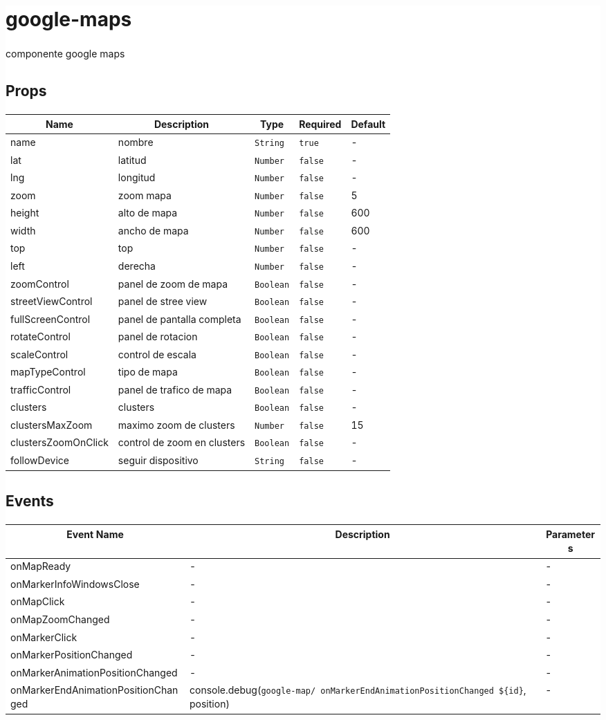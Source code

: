 # google-maps

componente google maps

## Props


|Name|Description|Type|Required|Default|
|---|---|---|---|---|
|name|nombre|`String`|`true`|-|
|lat|latitud|`Number`|`false`|-|
|lng|longitud|`Number`|`false`|-|
|zoom|zoom mapa|`Number`|`false`|5|
|height|alto de mapa|`Number`|`false`|600|
|width|ancho de mapa|`Number`|`false`|600|
|top|top|`Number`|`false`|-|
|left|derecha|`Number`|`false`|-|
|zoomControl|panel de zoom de mapa|`Boolean`|`false`|-|
|streetViewControl|panel de stree view|`Boolean`|`false`|-|
|fullScreenControl|panel de pantalla completa|`Boolean`|`false`|-|
|rotateControl|panel de rotacion|`Boolean`|`false`|-|
|scaleControl|control de escala|`Boolean`|`false`|-|
|mapTypeControl|tipo de mapa|`Boolean`|`false`|-|
|trafficControl|panel de trafico de mapa|`Boolean`|`false`|-|
|clusters|clusters|`Boolean`|`false`|-|
|clustersMaxZoom|maximo zoom de clusters|`Number`|`false`|15|
|clustersZoomOnClick|control de zoom en clusters|`Boolean`|`false`|-|
|followDevice|seguir dispositivo|`String`|`false`|-|




## Events


|Event Name|Description|Parameters|
|---|---|---|
|onMapReady|-|-|
|onMarkerInfoWindowsClose|-|-|
|onMapClick|-|-|
|onMapZoomChanged|-|-|
|onMarkerClick|-|-|
|onMarkerPositionChanged|-|-|
|onMarkerAnimationPositionChanged|-|-|
|onMarkerEndAnimationPositionChanged|console.debug(`google-map/ onMarkerEndAnimationPositionChanged ${id}`, position)|-|